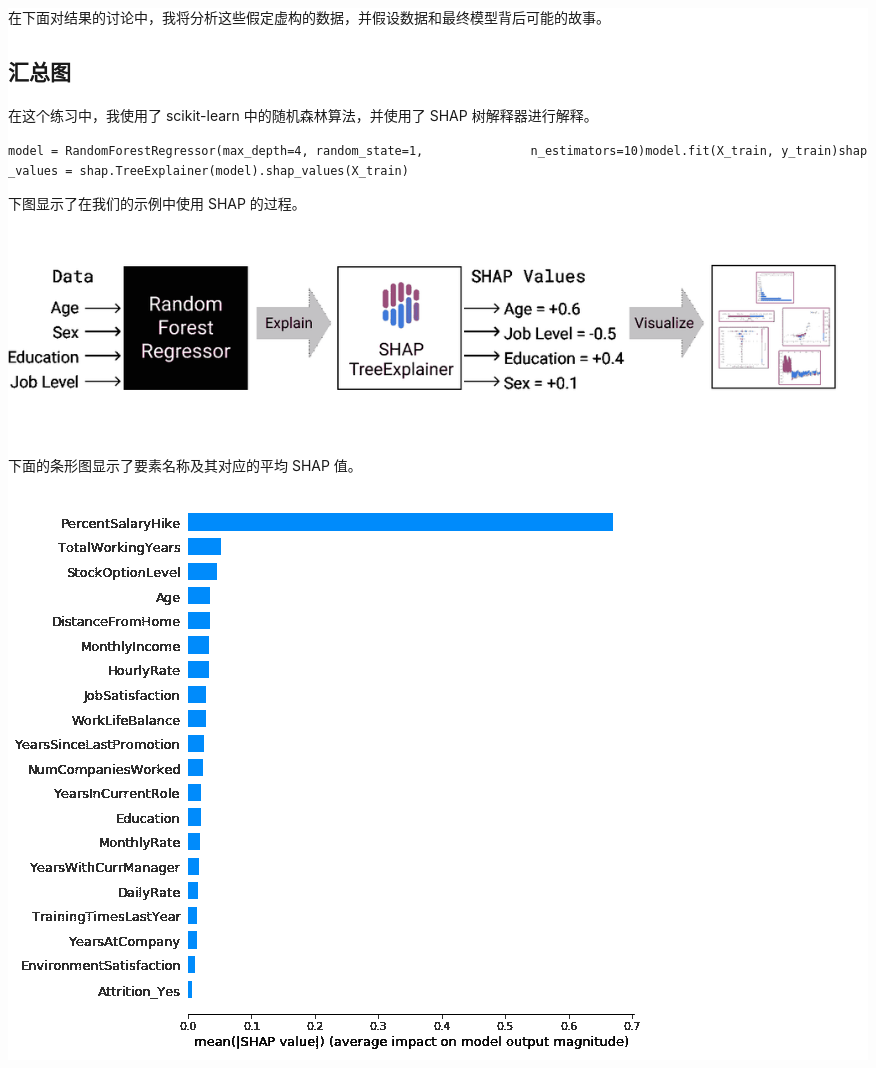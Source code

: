在下面对结果的讨论中，我将分析这些假定虚构的数据，并假设数据和最终模型背后可能的故事。

## 汇总图

在这个练习中，我使用了 scikit-learn 中的随机森林算法，并使用了 SHAP 树解释器进行解释。

```
model = RandomForestRegressor(max_depth=4, random_state=1,               n_estimators=10)model.fit(X_train, y_train)shap_values = shap.TreeExplainer(model).shap_values(X_train)
```

下图显示了在我们的示例中使用 SHAP 的过程。

![](img/dd3f199d9d4b028e0c65552d81741a48.png)

下面的条形图显示了要素名称及其对应的平均 SHAP 值。

![](img/7fe9e6b952f4e8893b67aad59d850cdd.png)
